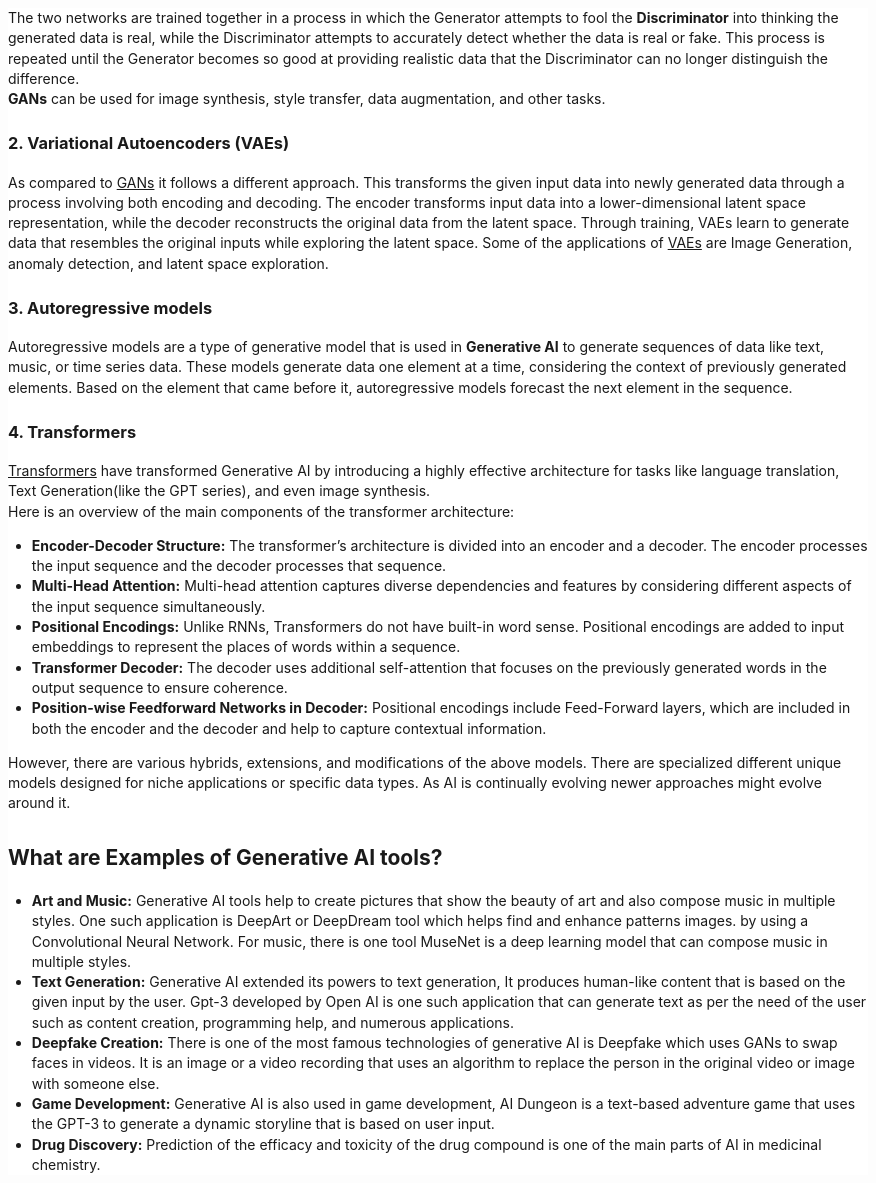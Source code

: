 The two networks are trained together in a process in which the Generator attempts to fool the **Discriminator** into thinking the generated data is real, while the Discriminator attempts to accurately detect whether the data is real or fake. This process is repeated until the Generator becomes so good at providing realistic data that the Discriminator can no longer distinguish the difference.  
**GANs** can be used for image synthesis, style transfer, data augmentation, and other tasks.

### **2\. Variational Autoencoders (VAEs)**

As compared to [GANs](https://www.geeksforgeeks.org/generative-adversarial-networks-gans-an-introduction/) it follows a different approach. This transforms the given input data into newly generated data through a process involving both encoding and decoding. The encoder transforms input data into a lower-dimensional latent space representation, while the decoder reconstructs the original data from the latent space. Through training, VAEs learn to generate data that resembles the original inputs while exploring the latent space. Some of the applications of [VAEs](https://www.geeksforgeeks.org/variational-autoencoders/) are Image Generation, anomaly detection, and latent space exploration.

### 3\. Autoregressive models

Autoregressive models are a type of generative model that is used in **Generative AI** to generate sequences of data like text, music, or time series data. These models generate data one element at a time, considering the context of previously generated elements. Based on the element that came before it, autoregressive models forecast the next element in the sequence.

### **4\. Transformers**

[Transformers](https://www.geeksforgeeks.org/transformer-neural-network-in-deep-learning-overview/) have transformed Generative AI by introducing a highly effective architecture for tasks like language translation, Text Generation(like the GPT series), and even image synthesis.   
Here is an overview of the main components of the transformer architecture:

*   **Encoder-Decoder Structure:** The transformer’s architecture is divided into an encoder and a decoder. The encoder processes the input sequence and the decoder processes that sequence. 
*   **Multi-Head Attention:** Multi-head attention captures diverse dependencies and features by considering different aspects of the input sequence simultaneously.
*   **Positional Encodings:** Unlike RNNs, Transformers do not have built-in word sense. Positional encodings are added to input embeddings to represent the places of words within a sequence.
*   **Transformer Decoder:** The decoder uses additional self-attention that focuses on the previously generated words in the output sequence to ensure coherence.
*   **Position-wise Feedforward Networks in Decoder:** Positional encodings include Feed-Forward layers, which are included in both the encoder and the decoder and help to capture contextual information.

However, there are various hybrids, extensions, and modifications of the above models. There are specialized different unique models designed for niche applications or specific data types. As AI is continually evolving newer approaches might evolve around it.

What are Examples of Generative AI tools?
-----------------------------------------

*   **Art and Music:** Generative AI tools help to create pictures that show the beauty of art and also compose music in multiple styles. One such application is DeepArt or DeepDream tool which helps find and enhance patterns images. by using a Convolutional Neural Network. For music, there is one tool MuseNet is a deep learning model that can compose music in multiple styles.
*   **Text Generation:** Generative AI extended its powers to text generation, It produces human-like content that is based on the given input by the user. Gpt-3 developed by Open AI is one such application that can generate text as per the need of the user such as content creation, programming help, and numerous applications.
*   **Deepfake Creation:** There is one of the most famous technologies of generative AI is Deepfake which uses GANs to swap faces in videos. It is an image or a video recording that uses an algorithm to replace the person in the original video or image with someone else.
*   **Game Development:** Generative AI is also used in game development, AI Dungeon is a text-based adventure game that uses the GPT-3 to generate a dynamic storyline that is based on user input.
*   **Drug Discovery:** Prediction of the efficacy and toxicity of the drug compound is one of the main parts of AI in medicinal chemistry.